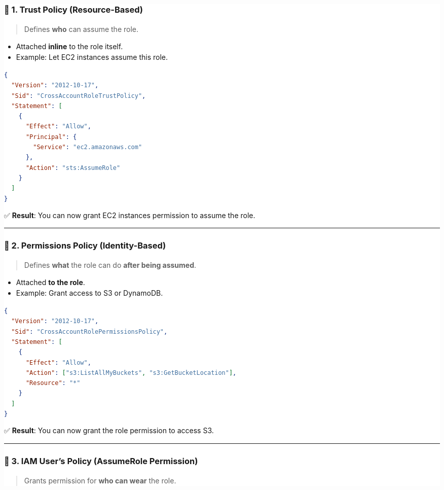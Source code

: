 
### 🔑 1. **Trust Policy (Resource-Based)**

> Defines **who** can assume the role.

- Attached **inline** to the role itself.
- Example: Let EC2 instances assume this role.

```json
{
  "Version": "2012-10-17",
  "Sid": "CrossAccountRoleTrustPolicy",
  "Statement": [
    {
      "Effect": "Allow",
      "Principal": {
        "Service": "ec2.amazonaws.com"
      },
      "Action": "sts:AssumeRole"
    }
  ]
}
```

✅ **Result**: You can now grant EC2 instances permission to assume the role.

---

### 📝 2. **Permissions Policy (Identity-Based)**

> Defines **what** the role can do **after being assumed**.

- Attached **to the role**.
- Example: Grant access to S3 or DynamoDB.

```json
{
  "Version": "2012-10-17",
  "Sid": "CrossAccountRolePermissionsPolicy",
  "Statement": [
    {
      "Effect": "Allow",
      "Action": ["s3:ListAllMyBuckets", "s3:GetBucketLocation"],
      "Resource": "*"
    }
  ]
}
```

✅ **Result**: You can now grant the role permission to access S3.

---

### 🎫 3. **IAM User’s Policy (AssumeRole Permission)**

> Grants permission for **who can wear** the role.
